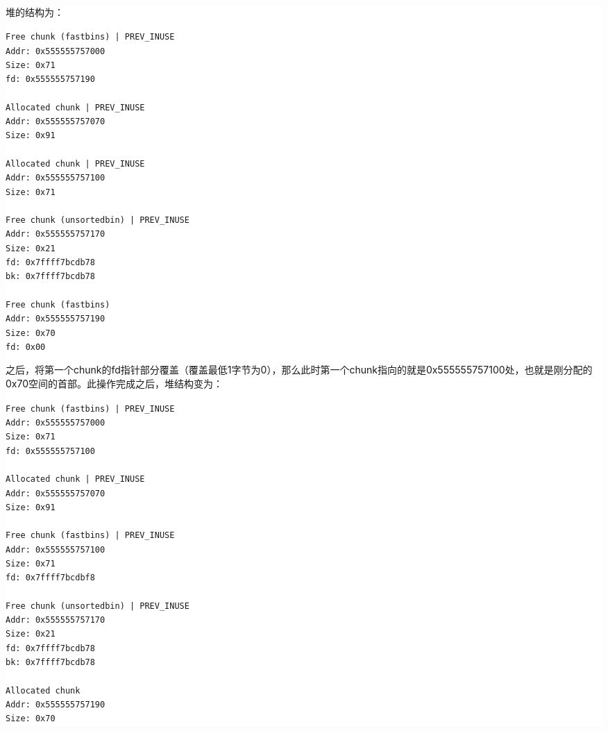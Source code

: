 堆的结构为：

```
Free chunk (fastbins) | PREV_INUSE
Addr: 0x555555757000
Size: 0x71
fd: 0x555555757190

Allocated chunk | PREV_INUSE
Addr: 0x555555757070
Size: 0x91

Allocated chunk | PREV_INUSE
Addr: 0x555555757100
Size: 0x71

Free chunk (unsortedbin) | PREV_INUSE
Addr: 0x555555757170
Size: 0x21
fd: 0x7ffff7bcdb78
bk: 0x7ffff7bcdb78

Free chunk (fastbins)
Addr: 0x555555757190
Size: 0x70
fd: 0x00
```

之后，将第一个chunk的fd指针部分覆盖（覆盖最低1字节为0），那么此时第一个chunk指向的就是0x555555757100处，也就是刚分配的0x70空间的首部。此操作完成之后，堆结构变为：

```
Free chunk (fastbins) | PREV_INUSE
Addr: 0x555555757000
Size: 0x71
fd: 0x555555757100

Allocated chunk | PREV_INUSE
Addr: 0x555555757070
Size: 0x91

Free chunk (fastbins) | PREV_INUSE
Addr: 0x555555757100
Size: 0x71
fd: 0x7ffff7bcdbf8

Free chunk (unsortedbin) | PREV_INUSE
Addr: 0x555555757170
Size: 0x21
fd: 0x7ffff7bcdb78
bk: 0x7ffff7bcdb78

Allocated chunk
Addr: 0x555555757190
Size: 0x70
```
